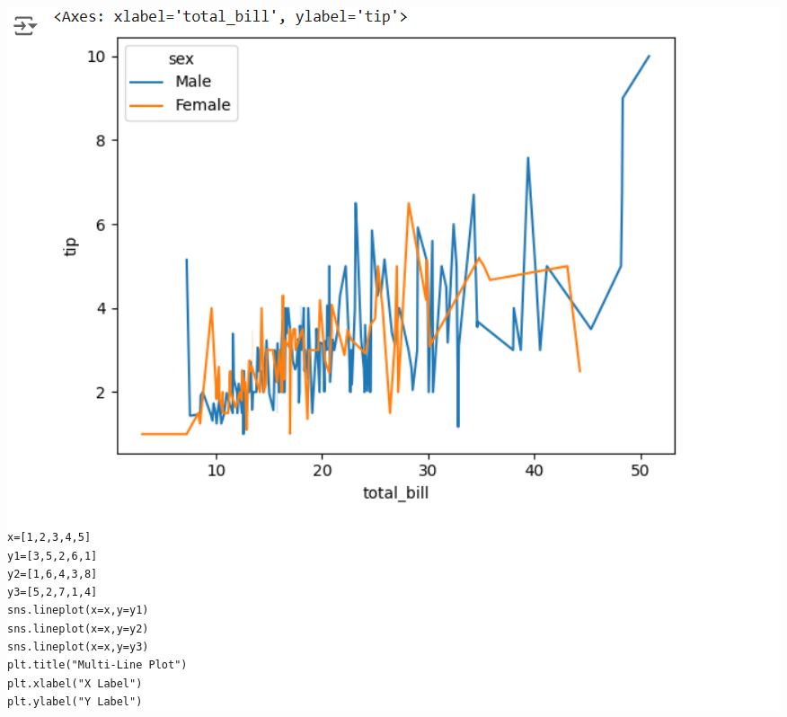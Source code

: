 ![alt text](image-2.png)
```
x=[1,2,3,4,5]
y1=[3,5,2,6,1]
y2=[1,6,4,3,8]
y3=[5,2,7,1,4]
sns.lineplot(x=x,y=y1)
sns.lineplot(x=x,y=y2)
sns.lineplot(x=x,y=y3)
plt.title("Multi-Line Plot")
plt.xlabel("X Label")
plt.ylabel("Y Label")
```